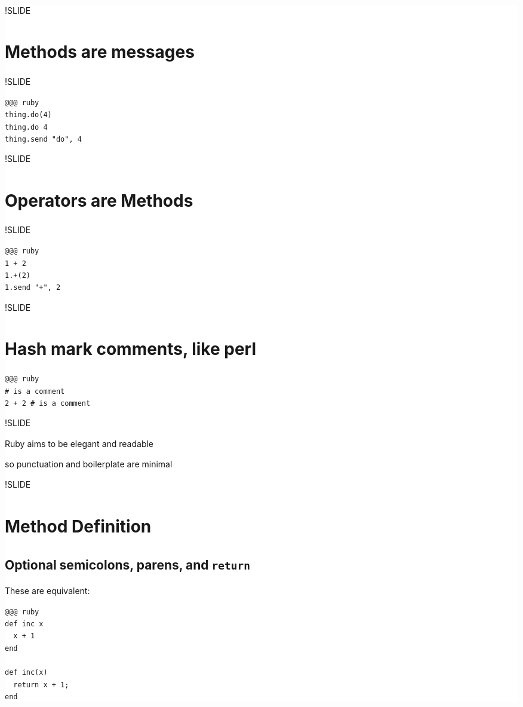 !SLIDE

# Methods are messages

!SLIDE

    @@@ ruby
    thing.do(4)
    thing.do 4
    thing.send "do", 4

!SLIDE

# Operators are Methods

!SLIDE

    @@@ ruby
    1 + 2
    1.+(2)
    1.send "+", 2

!SLIDE
# Hash mark comments, like perl

    @@@ ruby
    # is a comment
    2 + 2 # is a comment

!SLIDE

Ruby aims to be elegant and readable

so punctuation and boilerplate are minimal

!SLIDE

# Method Definition

## Optional semicolons, parens, and `return`

These are equivalent:

    @@@ ruby
    def inc x
      x + 1
    end

    def inc(x)
      return x + 1;
    end
